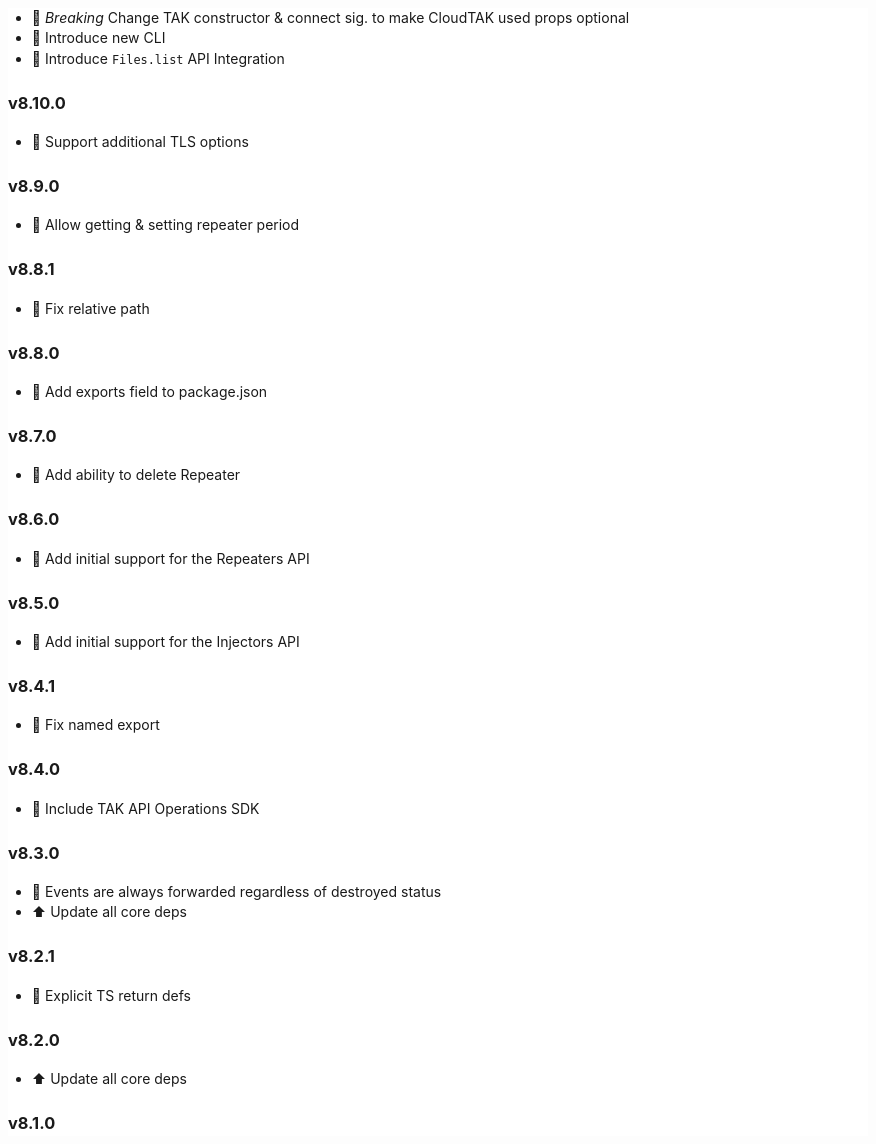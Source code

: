 - :rocket: *Breaking* Change TAK constructor & connect sig. to make CloudTAK used props optional
- :tada: Introduce new CLI
- :tada: Introduce `Files.list` API Integration

### v8.10.0

- :rocket: Support additional TLS options

### v8.9.0

- :rocket: Allow getting & setting repeater period

### v8.8.1

- :bug: Fix relative path

### v8.8.0

- :rocket: Add exports field to package.json

### v8.7.0

- :tada: Add ability to delete Repeater

### v8.6.0

- :tada: Add initial support for the Repeaters API

### v8.5.0

- :tada: Add initial support for the Injectors API

### v8.4.1

- :bug: Fix named export

### v8.4.0

- :tada: Include TAK API Operations SDK

### v8.3.0

- :rocket: Events are always forwarded regardless of destroyed status
- :arrow_up: Update all core deps

### v8.2.1

- :rocket: Explicit TS return defs

### v8.2.0

- :arrow_up: Update all core deps

### v8.1.0
